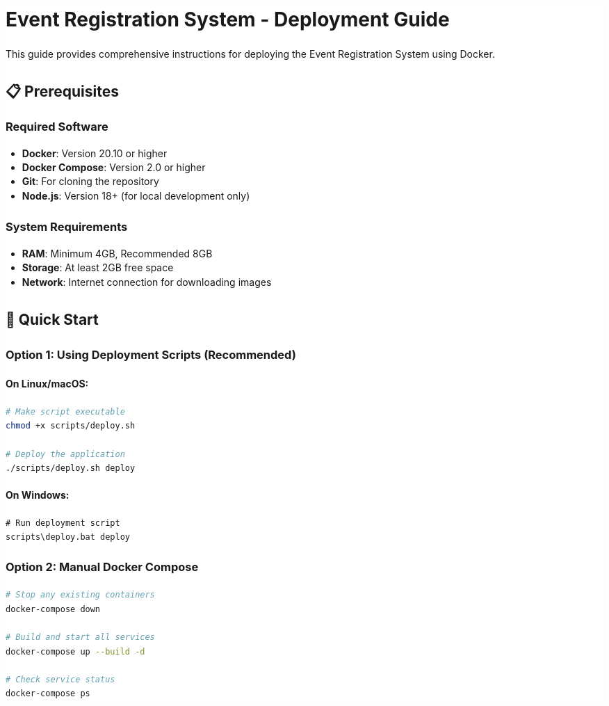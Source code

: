 # Event Registration System - Deployment Guide

This guide provides comprehensive instructions for deploying the Event Registration System using Docker.

## 📋 Prerequisites

### Required Software
- **Docker**: Version 20.10 or higher
- **Docker Compose**: Version 2.0 or higher
- **Git**: For cloning the repository
- **Node.js**: Version 18+ (for local development only)

### System Requirements
- **RAM**: Minimum 4GB, Recommended 8GB
- **Storage**: At least 2GB free space
- **Network**: Internet connection for downloading images

## 🚀 Quick Start

### Option 1: Using Deployment Scripts (Recommended)

#### On Linux/macOS:
```bash
# Make script executable
chmod +x scripts/deploy.sh

# Deploy the application
./scripts/deploy.sh deploy
```

#### On Windows:
```cmd
# Run deployment script
scripts\deploy.bat deploy
```

### Option 2: Manual Docker Compose

```bash
# Stop any existing containers
docker-compose down

# Build and start all services
docker-compose up --build -d

# Check service status
docker-compose ps
```
